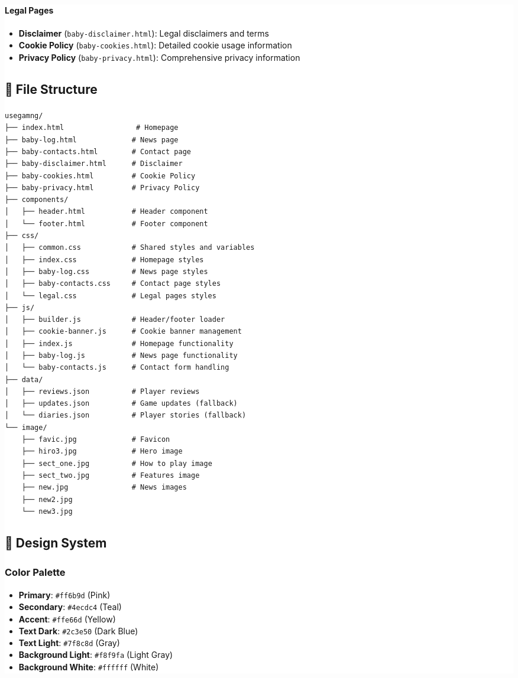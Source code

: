 #### Legal Pages

- **Disclaimer** (`baby-disclaimer.html`): Legal disclaimers and terms
- **Cookie Policy** (`baby-cookies.html`): Detailed cookie usage information
- **Privacy Policy** (`baby-privacy.html`): Comprehensive privacy information

## 📁 File Structure

```
usegamng/
├── index.html                 # Homepage
├── baby-log.html             # News page
├── baby-contacts.html        # Contact page
├── baby-disclaimer.html      # Disclaimer
├── baby-cookies.html         # Cookie Policy
├── baby-privacy.html         # Privacy Policy
├── components/
│   ├── header.html           # Header component
│   └── footer.html           # Footer component
├── css/
│   ├── common.css            # Shared styles and variables
│   ├── index.css             # Homepage styles
│   ├── baby-log.css          # News page styles
│   ├── baby-contacts.css     # Contact page styles
│   └── legal.css             # Legal pages styles
├── js/
│   ├── builder.js            # Header/footer loader
│   ├── cookie-banner.js      # Cookie banner management
│   ├── index.js              # Homepage functionality
│   ├── baby-log.js           # News page functionality
│   └── baby-contacts.js      # Contact form handling
├── data/
│   ├── reviews.json          # Player reviews
│   ├── updates.json          # Game updates (fallback)
│   └── diaries.json          # Player stories (fallback)
└── image/
    ├── favic.jpg             # Favicon
    ├── hiro3.jpg             # Hero image
    ├── sect_one.jpg          # How to play image
    ├── sect_two.jpg          # Features image
    ├── new.jpg               # News images
    ├── new2.jpg
    └── new3.jpg
```

## 🎨 Design System

### Color Palette

- **Primary**: `#ff6b9d` (Pink)
- **Secondary**: `#4ecdc4` (Teal)
- **Accent**: `#ffe66d` (Yellow)
- **Text Dark**: `#2c3e50` (Dark Blue)
- **Text Light**: `#7f8c8d` (Gray)
- **Background Light**: `#f8f9fa` (Light Gray)
- **Background White**: `#ffffff` (White)
